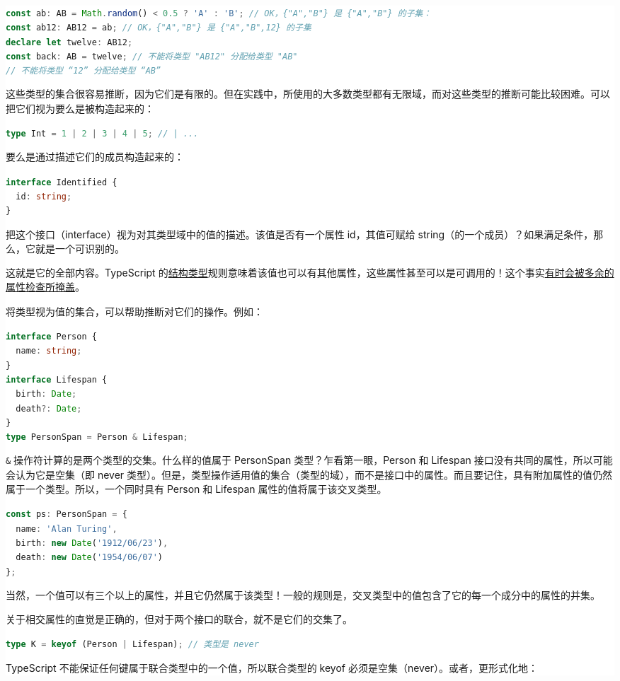 ```ts
const ab: AB = Math.random() < 0.5 ? 'A' : 'B'; // OK，{"A","B"} 是 {"A","B"} 的子集：
const ab12: AB12 = ab; // OK，{"A","B"} 是 {"A","B",12} 的子集
declare let twelve: AB12;
const back: AB = twelve; // 不能将类型 "AB12" 分配给类型 "AB"
// 不能将类型 “12” 分配给类型 “AB”
```

这些类型的集合很容易推断，因为它们是有限的。但在实践中，所使用的大多数类型都有无限域，而对这些类型的推断可能比较困难。可以把它们视为要么是被构造起来的：

```ts
type Int = 1 | 2 | 3 | 4 | 5; // | ...
```

要么是通过描述它们的成员构造起来的：

```ts
interface Identified {
  id: string;
}
```

把这个接口（interface）视为对其类型域中的值的描述。该值是否有一个属性 id，其值可赋给 string（的一个成员）？如果满足条件，那么，它就是一个可识别的。

这就是它的全部内容。TypeScript 的[结构类型](#12-习惯结构类型structural-typing)规则意味着该值也可以有其他属性，这些属性甚至可以是可调用的！这个事实[有时会被多余的属性检查所掩盖](#26-认识额外属性检查的局限性)。

将类型视为值的集合，可以帮助推断对它们的操作。例如：

```ts
interface Person {
  name: string;
}
interface Lifespan {
  birth: Date;
  death?: Date;
}
type PersonSpan = Person & Lifespan;
```

`&` 操作符计算的是两个类型的交集。什么样的值属于 PersonSpan 类型？乍看第一眼，Person 和 Lifespan 接口没有共同的属性，所以可能会认为它是空集（即 never 类型）。但是，类型操作适用值的集合（类型的域），而不是接口中的属性。而且要记住，具有附加属性的值仍然属于一个类型。所以，一个同时具有 Person 和 Lifespan 属性的值将属于该交叉类型。

```ts
const ps: PersonSpan = {
  name: 'Alan Turing',
  birth: new Date('1912/06/23'),
  death: new Date('1954/06/07')
};
```

当然，一个值可以有三个以上的属性，并且它仍然属于该类型！一般的规则是，交叉类型中的值包含了它的每一个成分中的属性的并集。

关于相交属性的直觉是正确的，但对于两个接口的联合，就不是它们的交集了。

```ts
type K = keyof (Person | Lifespan); // 类型是 never
```

TypeScript 不能保证任何键属于联合类型中的一个值，所以联合类型的 keyof 必须是空集（never）。或者，更形式化地：
